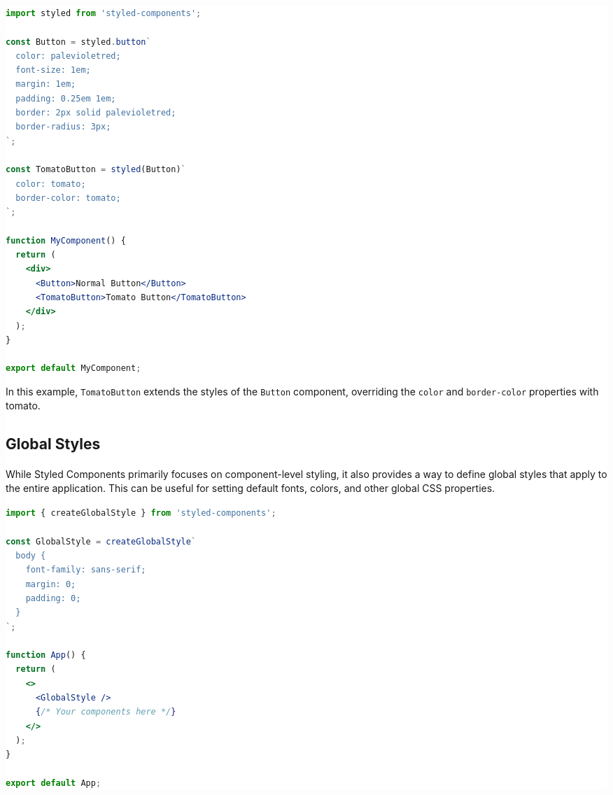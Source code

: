 ```jsx
import styled from 'styled-components';

const Button = styled.button`
  color: palevioletred;
  font-size: 1em;
  margin: 1em;
  padding: 0.25em 1em;
  border: 2px solid palevioletred;
  border-radius: 3px;
`;

const TomatoButton = styled(Button)`
  color: tomato;
  border-color: tomato;
`;

function MyComponent() {
  return (
    <div>
      <Button>Normal Button</Button>
      <TomatoButton>Tomato Button</TomatoButton>
    </div>
  );
}

export default MyComponent;
```

In this example, `TomatoButton` extends the styles of the `Button` component, overriding the `color` and `border-color` properties with tomato.

## Global Styles

While Styled Components primarily focuses on component-level styling, it also provides a way to define global styles that apply to the entire application. This can be useful for setting default fonts, colors, and other global CSS properties.

```jsx
import { createGlobalStyle } from 'styled-components';

const GlobalStyle = createGlobalStyle`
  body {
    font-family: sans-serif;
    margin: 0;
    padding: 0;
  }
`;

function App() {
  return (
    <>
      <GlobalStyle />
      {/* Your components here */}
    </>
  );
}

export default App;
```
